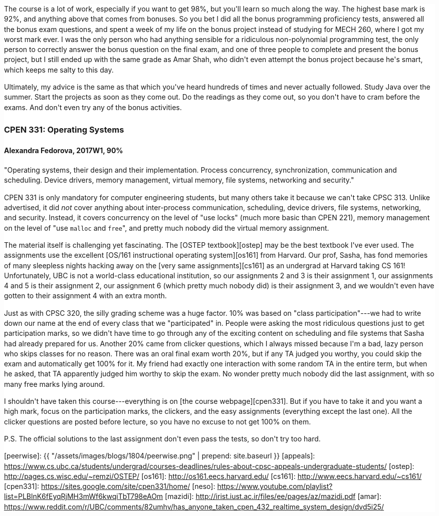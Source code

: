 The course is a lot of work, especially if you want to get 98%, but you'll learn so much along the way. The highest base mark is 92%, and anything above that comes from bonuses. So you bet I did all the bonus programming proficiency tests, answered all the bonus exam questions, and spent a week of my life on the bonus project instead of studying for MECH 260, where I got my worst mark ever. I was the only person who had anything sensible for a ridiculous non-polynomial programming test, the only person to correctly answer the bonus question on the final exam, and one of three people to complete and present the bonus project, but I still ended up with the same grade as Amar Shah, who didn't even attempt the bonus project because he's smart, which keeps me salty to this day.

Ultimately, my advice is the same as that which you've heard hundreds of times and never actually followed. Study Java over the summer. Start the projects as soon as they come out. Do the readings as they come out, so you don't have to cram before the exams. And don't even try any of the bonus activities.

### CPEN 331: Operating Systems
#### Alexandra Fedorova, 2017W1, 90%

"Operating systems, their design and their implementation. Process concurrency, synchronization, communication and scheduling. Device drivers, memory management, virtual memory, file systems, networking and security."

CPEN 331 is only mandatory for computer engineering students, but many others take it because we can't take CPSC 313. Unlike advertised, it did *not* cover anything about inter-process communication, scheduling, device drivers, file systems, networking, and security. Instead, it covers concurrency on the level of "use locks" (much more basic than CPEN 221), memory management on the level of "use `malloc` and `free`", and pretty much nobody did the virtual memory assignment.

The material itself is challenging yet fascinating. The [OSTEP textbook][ostep] may be the best textbook I've ever used. The assignments use the excellent [OS/161 instructional operating system][os161] from Harvard. Our prof, Sasha, has fond memories of many sleepless nights hacking away on the [very same assignments][cs161] as an undergrad at Harvard taking CS 161! Unfortunately, UBC is not a world-class educational institution, so our assignments 2 and 3 is their assignment 1, our assignments 4 and 5 is their assignment 2, our assignment 6 (which pretty much nobody did) is their assignment 3, and we wouldn't even have gotten to their assignment 4 with an extra month.

Just as with CPSC 320, the silly grading scheme was a huge factor. 10% was based on "class participation"---we had to write down our name at the end of every class that we "participated" in. People were asking the most ridiculous questions just to get participation marks, so we didn't have time to go through any of the exciting content on scheduling and file systems that Sasha had already prepared for us. Another 20% came from clicker questions, which I always missed because I'm a bad, lazy person who skips classes for no reason. There was an oral final exam worth 20%, but if any TA judged you worthy, you could skip the exam and automatically get 100% for it. My friend had exactly one interaction with some random TA in the entire term, but when he asked, that TA apparently judged him worthy to skip the exam. No wonder pretty much nobody did the last assignment, with so many free marks lying around.

I shouldn't have taken this course---everything is on [the course webpage][cpen331]. But if you have to take it and you want a high mark, focus on the participation marks, the clickers, and the easy assignments (everything except the last one). All the clicker questions are posted before lecture, so you have no excuse to not get 100% on them.

P.S. The official solutions to the last assignment don't even pass the tests, so don't try too hard.


[compstud]: http://www.calendar.ubc.ca/vancouver/index.cfm?tree=12,195,272,30
[peerwise]: {{ "/assets/images/blogs/1804/peerwise.png" | prepend: site.baseurl }}
[appeals]:  https://www.cs.ubc.ca/students/undergrad/courses-deadlines/rules-about-cpsc-appeals-undergraduate-students/
[ostep]:    http://pages.cs.wisc.edu/~remzi/OSTEP/
[os161]:    http://os161.eecs.harvard.edu/
[cs161]:    http://www.eecs.harvard.edu/~cs161/
[cpen331]:  https://sites.google.com/site/cpen331/home/
[neso]:     https://www.youtube.com/playlist?list=PLBlnK6fEyqRjMH3mWf6kwqiTbT798eAOm
[mazidi]:   http://irist.iust.ac.ir/files/ee/pages/az/mazidi.pdf
[amar]:     https://www.reddit.com/r/UBC/comments/82umhv/has_anyone_taken_cpen_432_realtime_system_design/dvd5i25/
